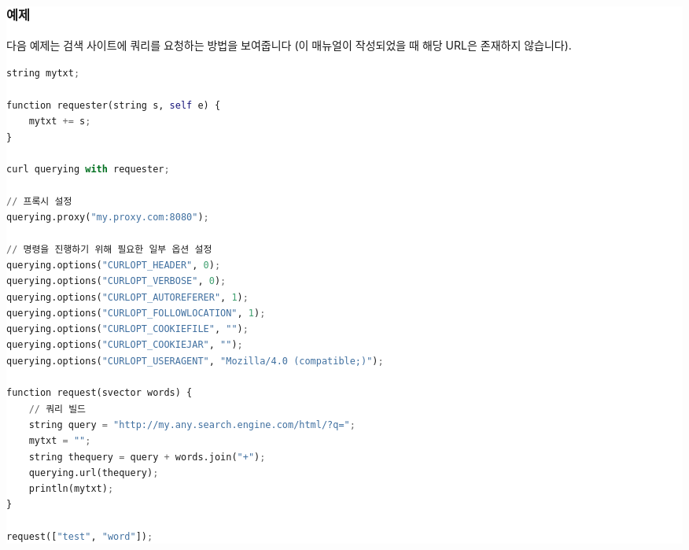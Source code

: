 ### 예제

다음 예제는 검색 사이트에 쿼리를 요청하는 방법을 보여줍니다 (이 매뉴얼이 작성되었을 때 해당 URL은 존재하지 않습니다).

```python
string mytxt;

function requester(string s, self e) {
    mytxt += s;
}

curl querying with requester;

// 프록시 설정
querying.proxy("my.proxy.com:8080");

// 명령을 진행하기 위해 필요한 일부 옵션 설정
querying.options("CURLOPT_HEADER", 0);
querying.options("CURLOPT_VERBOSE", 0);
querying.options("CURLOPT_AUTOREFERER", 1);
querying.options("CURLOPT_FOLLOWLOCATION", 1);
querying.options("CURLOPT_COOKIEFILE", "");
querying.options("CURLOPT_COOKIEJAR", "");
querying.options("CURLOPT_USERAGENT", "Mozilla/4.0 (compatible;)");

function request(svector words) {
    // 쿼리 빌드
    string query = "http://my.any.search.engine.com/html/?q=";
    mytxt = "";
    string thequery = query + words.join("+");
    querying.url(thequery);
    println(mytxt);
}

request(["test", "word"]);
```